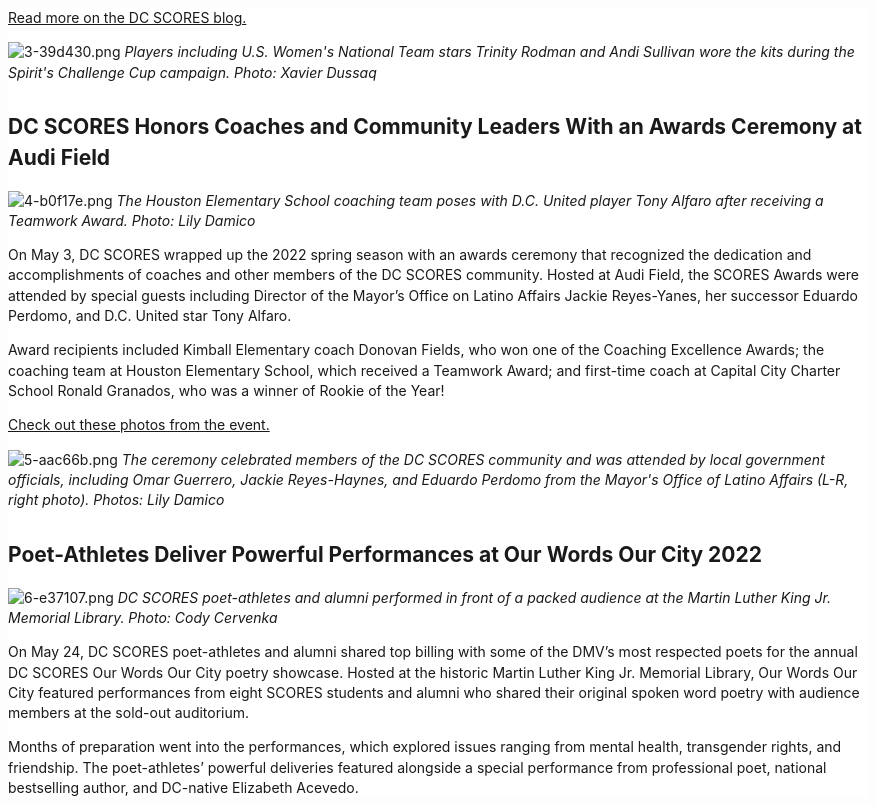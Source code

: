 [Read more on the DC SCORES blog.](https://www.dcscores.org/blog/2022/03/washington-spirit-x-dc-scores-jersey-collab)

![3-39d430.png](/uploads/3-39d430.png)
*Players including U.S. Women's National Team stars Trinity Rodman and Andi Sullivan wore the kits during the Spirit's Challenge Cup campaign. Photo: Xavier Dussaq*


## DC SCORES Honors Coaches and Community Leaders With an Awards Ceremony at Audi Field

![4-b0f17e.png](/uploads/4-b0f17e.png)
*The Houston Elementary School coaching team poses with D.C. United player Tony Alfaro after receiving a Teamwork Award. Photo: Lily Damico*

On May 3, DC SCORES wrapped up the 2022 spring season with an awards ceremony that recognized the dedication and accomplishments of coaches and other members of the DC SCORES community. Hosted at Audi Field, the SCORES Awards were attended by special guests including Director of the Mayor’s Office on Latino Affairs Jackie Reyes-Yanes, her successor Eduardo Perdomo, and D.C. United star Tony Alfaro.

Award recipients included Kimball Elementary coach Donovan Fields, who won one of the Coaching Excellence Awards; the coaching team at Houston Elementary School, which received a Teamwork Award; and first-time coach at Capital City Charter School Ronald Granados, who was a winner of Rookie of the Year!

[Check out these photos from the event.](https://www.flickr.com/photos/dcscorespictures/albums/72177720298694776/with/52055195424/)

![5-aac66b.png](/uploads/5-aac66b.png)
*The ceremony celebrated members of the DC SCORES community and was attended by local government officials, including Omar Guerrero, Jackie Reyes-Haynes, and Eduardo Perdomo from the Mayor's Office of Latino Affairs (L-R, right photo). Photos: Lily Damico*


## Poet-Athletes Deliver Powerful Performances at Our Words Our City 2022

![6-e37107.png](/uploads/6-e37107.png)
*DC SCORES poet-athletes and alumni performed in front of a packed audience at the Martin Luther King Jr. Memorial Library. Photo: Cody Cervenka*

On May 24, DC SCORES poet-athletes and alumni shared top billing with some of the DMV’s most respected poets for the annual DC SCORES Our Words Our City poetry showcase. Hosted at the historic Martin Luther King Jr. Memorial Library, Our Words Our City featured performances from eight SCORES students and alumni who shared their original spoken word poetry with audience members at the sold-out auditorium.

Months of preparation went into the performances, which explored issues ranging from mental health, transgender rights, and friendship. The poet-athletes’ powerful deliveries featured alongside a special performance from professional poet, national bestselling author, and DC-native Elizabeth Acevedo.
